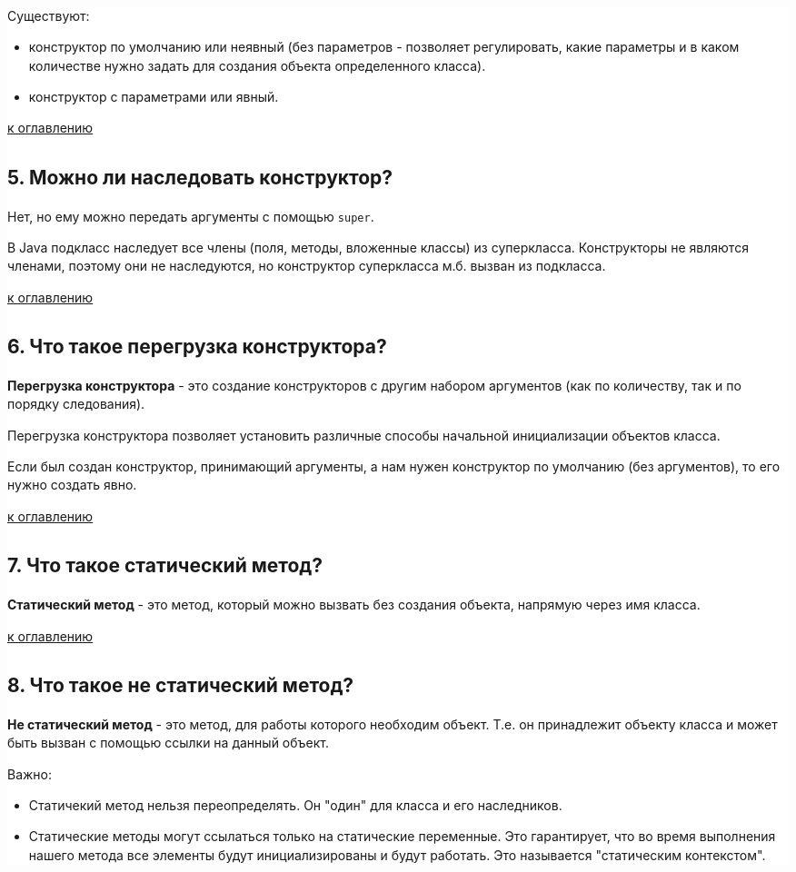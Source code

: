 Существуют:

+ конструктор по умолчанию или неявный (без параметров - позволяет регулировать, какие параметры и в каком количестве
  нужно задать для создания объекта определенного класса).

+ конструктор с параметрами или явный.

[к оглавлению](#OOP)

## 5. Можно ли наследовать конструктор?

Нет, но ему можно передать аргументы с помощью `super`.

В Java подкласс наследует все члены (поля, методы, вложенные классы) из суперкласса. Конструкторы не являются членами,
поэтому они не наследуются, но конструктор суперкласса м.б. вызван из подкласса.

[к оглавлению](#OOP)

## 6. Что такое перегрузка конструктора?

**Перегрузка конструктора** - это создание конструкторов с другим набором аргументов (как по количеству, так и по
порядку следования).

Перегрузка конструктора позволяет установить различные способы начальной инициализации объектов класса.

Если был создан конструктор, принимающий аргументы, а нам нужен конструктор по умолчанию (без аргументов), то его нужно
создать явно.

[к оглавлению](#OOP)

## 7. Что такое статический метод?

**Статический метод** - это метод, который можно вызвать без создания объекта, напрямую через имя класса.

[к оглавлению](#OOP)

## 8. Что такое не статический метод?

**Не статический метод** - это метод, для работы которого необходим объект. Т.е. он принадлежит объекту класса и может
быть вызван с помощью ссылки на данный объект.

Важно:

+ Статичекий метод нельзя переопределять. Он "один" для класса и его наследников.

+ Статические методы могут ссылаться только на статические переменные. Это гарантирует, что во время выполнения нашего
  метода все элементы будут инициализированы и будут работать. Это называется "статическим контекстом".

